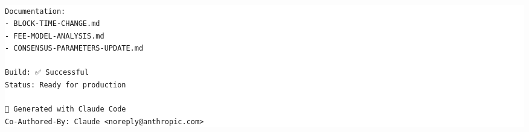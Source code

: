 ```
Documentation:
- BLOCK-TIME-CHANGE.md
- FEE-MODEL-ANALYSIS.md
- CONSENSUS-PARAMETERS-UPDATE.md

Build: ✅ Successful
Status: Ready for production

🤖 Generated with Claude Code
Co-Authored-By: Claude <noreply@anthropic.com>
```
